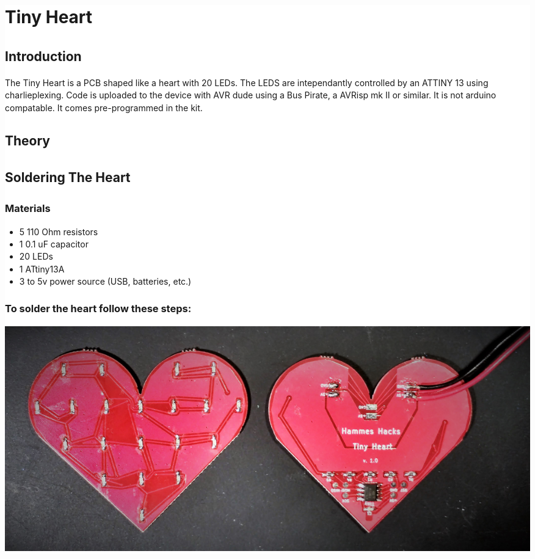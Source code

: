 # Tiny Heart
<iframe id="ytplayer" type="text/html" width="640" height="360"
  src="https://www.youtube.com/embed/GyDOj3QPB-8?autoplay=0&origin=http://hammeshacks.com"
  frameborder="0" allowfullscreen></iframe>


## Introduction
The Tiny Heart is a PCB shaped like a heart with 20 LEDs. The LEDS are intependantly controlled by an ATTINY 13 using charlieplexing. Code is uploaded to the device with AVR dude using a Bus Pirate, a AVRisp mk II or similar. It is not arduino compatable. It comes pre-programmed in the kit.

## Theory
<iframe id="ytplayer" type="text/html" width="640" height="360"
  src="https://www.youtube.com/embed/Bx5GLyJSWPk?autoplay=0&origin=http://hammeshacks.com"
  frameborder="0" allowfullscreen></iframe>
  
## Soldering The Heart
  
<iframe id="ytplayer" type="text/html" width="640" height="360"
  src="https://www.youtube.com/embed/i0RA_xeNDMs?autoplay=0&origin=http://hammeshacks.com"
  frameborder="0" allowfullscreen></iframe>
  
### Materials
  * 5 110 Ohm resistors
  * 1 0.1 uF capacitor
  * 20 LEDs
  * 1 ATtiny13A
  * 3 to 5v power source (USB, batteries, etc.)
  
### To solder the heart follow these steps:
<img alt="schmatic" src="picture.jpg" width="100%" />
